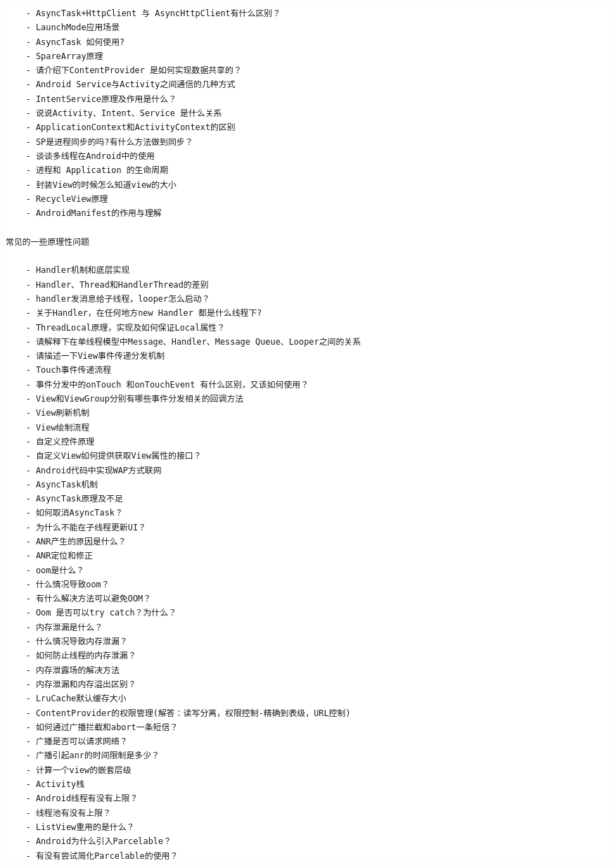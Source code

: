 		- AsyncTask+HttpClient 与 AsyncHttpClient有什么区别？
		- LaunchMode应用场景
		- AsyncTask 如何使用?
		- SpareArray原理
		- 请介绍下ContentProvider 是如何实现数据共享的？
		- Android Service与Activity之间通信的几种方式
		- IntentService原理及作用是什么？
		- 说说Activity、Intent、Service 是什么关系
		- ApplicationContext和ActivityContext的区别
		- SP是进程同步的吗?有什么方法做到同步？
		- 谈谈多线程在Android中的使用
		- 进程和 Application 的生命周期
		- 封装View的时候怎么知道view的大小
		- RecycleView原理
		- AndroidManifest的作用与理解

	常见的一些原理性问题

		- Handler机制和底层实现
		- Handler、Thread和HandlerThread的差别
		- handler发消息给子线程，looper怎么启动？
		- 关于Handler，在任何地方new Handler 都是什么线程下?
		- ThreadLocal原理，实现及如何保证Local属性？
		- 请解释下在单线程模型中Message、Handler、Message Queue、Looper之间的关系
		- 请描述一下View事件传递分发机制
		- Touch事件传递流程
		- 事件分发中的onTouch 和onTouchEvent 有什么区别，又该如何使用？
		- View和ViewGroup分别有哪些事件分发相关的回调方法
		- View刷新机制
		- View绘制流程
		- 自定义控件原理
		- 自定义View如何提供获取View属性的接口？
		- Android代码中实现WAP方式联网
		- AsyncTask机制
		- AsyncTask原理及不足
		- 如何取消AsyncTask？
		- 为什么不能在子线程更新UI？
		- ANR产生的原因是什么？
		- ANR定位和修正
		- oom是什么？
		- 什么情况导致oom？
		- 有什么解决方法可以避免OOM？
		- Oom 是否可以try catch？为什么？
		- 内存泄漏是什么？
		- 什么情况导致内存泄漏？
		- 如何防止线程的内存泄漏？
		- 内存泄露场的解决方法
		- 内存泄漏和内存溢出区别？
		- LruCache默认缓存大小
		- ContentProvider的权限管理(解答：读写分离，权限控制-精确到表级，URL控制)
		- 如何通过广播拦截和abort一条短信？
		- 广播是否可以请求网络？
		- 广播引起anr的时间限制是多少？
		- 计算一个view的嵌套层级
		- Activity栈
		- Android线程有没有上限？
		- 线程池有没有上限？
		- ListView重用的是什么？
		- Android为什么引入Parcelable？
		- 有没有尝试简化Parcelable的使用？

